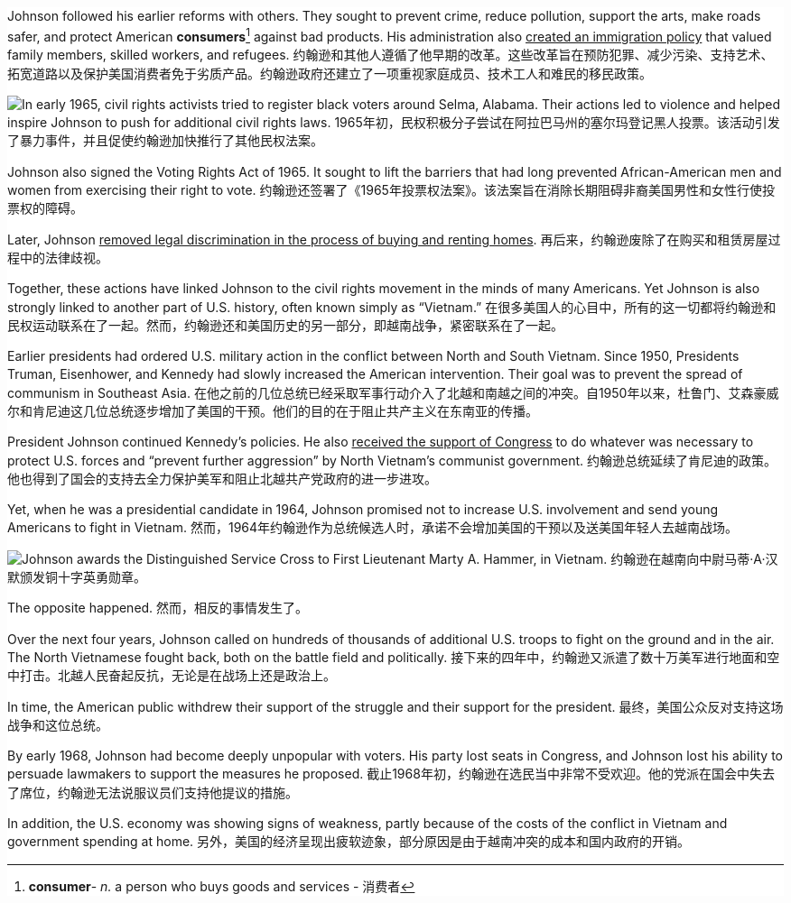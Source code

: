 Johnson followed his earlier reforms with others. They sought to prevent crime, reduce pollution, support the arts, make roads safer, and protect American **consumers**[^6] against bad products. His administration also [created an immigration policy](https://www.voanews.com/a/united-states-history-of-immigration-restrictions/3700234.html) that valued family members, skilled workers, and refugees.
约翰逊和其他人遵循了他早期的改革。这些改革旨在预防犯罪、减少污染、支持艺术、拓宽道路以及保护美国消费者免于劣质产品。约翰逊政府还建立了一项重视家庭成员、技术工人和难民的移民政策。

![In early 1965, civil rights activists tried to register black voters around Selma, Alabama. Their actions led to violence and helped inspire Johnson to push for additional civil rights laws. 1965年初，民权积极分子尝试在阿拉巴马州的塞尔玛登记黑人投票。该活动引发了暴力事件，并且促使约翰逊加快推行了其他民权法案。](https://upload-images.jianshu.io/upload_images/1833627-810f5fefdf38aebe.png?imageMogr2/auto-orient/strip%7CimageView2/2/w/1240)

Johnson also signed the Voting Rights Act of 1965\. It sought to lift the barriers that had long prevented African-American men and women from exercising their right to vote.
约翰逊还签署了《1965年投票权法案》。该法案旨在消除长期阻碍非裔美国男性和女性行使投票权的障碍。

Later, Johnson [removed legal discrimination in the process of buying and renting homes](http://www.history.com/topics/black-history/fair-housing-act).
再后来，约翰逊废除了在购买和租赁房屋过程中的法律歧视。

Together, these actions have linked Johnson to the civil rights movement in the minds of many Americans. Yet Johnson is also strongly linked to another part of U.S. history, often known simply as “Vietnam.”
在很多美国人的心目中，所有的这一切都将约翰逊和民权运动联系在了一起。然而，约翰逊还和美国历史的另一部分，即越南战争，紧密联系在了一起。

Earlier presidents had ordered U.S. military action in the conflict between North and South Vietnam. Since 1950, Presidents Truman, Eisenhower, and Kennedy had slowly increased the American intervention. Their goal was to prevent the spread of communism in Southeast Asia.
在他之前的几位总统已经采取军事行动介入了北越和南越之间的冲突。自1950年以来，杜鲁门、艾森豪威尔和肯尼迪这几位总统逐步增加了美国的干预。他们的目的在于阻止共产主义在东南亚的传播。

President Johnson continued Kennedy’s policies. He also [received the support of Congress](https://history.state.gov/milestones/1961-1968/gulf-of-tonkin) to do whatever was necessary to protect U.S. forces and “prevent further aggression” by North Vietnam’s communist government.
约翰逊总统延续了肯尼迪的政策。他也得到了国会的支持去全力保护美军和阻止北越共产党政府的进一步进攻。

Yet, when he was a presidential candidate in 1964, Johnson promised not to increase U.S. involvement and send young Americans to fight in Vietnam.
然而，1964年约翰逊作为总统候选人时，承诺不会增加美国的干预以及送美国年轻人去越南战场。

![Johnson awards the Distinguished Service Cross to First Lieutenant Marty A. Hammer, in Vietnam. 约翰逊在越南向中尉马蒂·A·汉默颁发铜十字英勇勋章。](https://upload-images.jianshu.io/upload_images/1833627-79e22287b6248e68.png?imageMogr2/auto-orient/strip%7CimageView2/2/w/1240)

The opposite happened.
然而，相反的事情发生了。

Over the next four years, Johnson called on hundreds of thousands of additional U.S. troops to fight on the ground and in the air. The North Vietnamese fought back, both on the battle field and politically.
接下来的四年中，约翰逊又派遣了数十万美军进行地面和空中打击。北越人民奋起反抗，无论是在战场上还是政治上。

In time, the American public withdrew their support of the struggle and their support for the president.
最终，美国公众反对支持这场战争和这位总统。

By early 1968, Johnson had become deeply unpopular with voters. His party lost seats in Congress, and Johnson lost his ability to persuade lawmakers to support the measures he proposed.
截止1968年初，约翰逊在选民当中非常不受欢迎。他的党派在国会中失去了席位，约翰逊无法说服议员们支持他提议的措施。

In addition, the U.S. economy was showing signs of weakness, partly because of the costs of the conflict in Vietnam and government spending at home.
另外，美国的经济呈现出疲软迹象，部分原因是由于越南冲突的成本和国内政府的开销。


[^1]: **assassinate**- *v.* to kill (someone, such as a famous or important person) usually for political reasons - 刺杀，暗杀
[^2]: **ambitious**- *adj.* having a desire to be successful, powerful, or famous - 有雄心的
[^3]: **cruel** - *adj.* causing or helping to cause suffering - 残酷的
[^4]: **segregation** - *n.* the practice or policy of keeping people of different races, religions, etc., separate from each other - 隔离；种族隔离
[^5]: **gender**- *n.* the state of being male or female - 性别
[^6]: **consumer**- *n.* a person who buys goods and services - 消费者
[^7]: **disarray**- *n.* a lack of order; a confused or messy condition - 无秩序，混乱